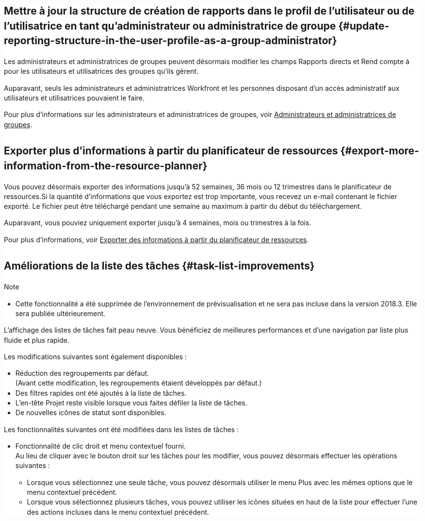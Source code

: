 ## Mettre à jour la structure de création de rapports dans le profil de l’utilisateur ou de l’utilisatrice en tant qu’administrateur ou administratrice de groupe {#update-reporting-structure-in-the-user-profile-as-a-group-administrator}

Les administrateurs et administratrices de groupes peuvent désormais modifier les champs Rapports directs et Rend compte à pour les utilisateurs et utilisatrices des groupes qu’ils gèrent.

Auparavant, seuls les administrateurs et administratrices Workfront et les personnes disposant d’un accès administratif aux utilisateurs et utilisatrices pouvaient le faire.

Pour plus d’informations sur les administrateurs et administratrices de groupes, voir [Administrateurs et administratrices de groupes](../../../../administration-and-setup/manage-groups/group-roles/group-administrators.md).

## Exporter plus d’informations à partir du planificateur de ressources {#export-more-information-from-the-resource-planner}

Vous pouvez désormais exporter des informations jusqu’à 52 semaines, 36 mois ou 12 trimestres dans le planificateur de ressources.Si la quantité d’informations que vous exportez est trop importante, vous recevez un e-mail contenant le fichier exporté. Le fichier peut être téléchargé pendant une semaine au maximum à partir du début du téléchargement.

Auparavant, vous pouviez uniquement exporter jusqu’à 4 semaines, mois ou trimestres à la fois.

Pour plus d’informations, voir [Exporter des informations à partir du planificateur de ressources](../../../../resource-mgmt/resource-planning/export-resource-planner.md).

## Améliorations de la liste des tâches {#task-list-improvements}

>[!NOTE]
>
>* Cette fonctionnalité a été supprimée de l’environnement de prévisualisation et ne sera pas incluse dans la version 2018.3. Elle sera publiée ultérieurement.

L’affichage des listes de tâches fait peau neuve. Vous bénéficiez de meilleures performances et d’une navigation par liste plus fluide et plus rapide.

Les modifications suivantes sont également disponibles :

* Réduction des regroupements par défaut.\
  (Avant cette modification, les regroupements étaient développés par défaut.)
* Des filtres rapides ont été ajoutés à la liste de tâches.
* L’en-tête Projet reste visible lorsque vous faites défiler la liste de tâches.
* De nouvelles icônes de statut sont disponibles.

Les fonctionnalités suivantes ont été modifiées dans les listes de tâches :

* Fonctionnalité de clic droit et menu contextuel fourni.\
  Au lieu de cliquer avec le bouton droit sur les tâches pour les modifier, vous pouvez désormais effectuer les opérations suivantes :

   * Lorsque vous sélectionnez une seule tâche, vous pouvez désormais utiliser le menu Plus avec les mêmes options que le menu contextuel précédent.
   * Lorsque vous sélectionnez plusieurs tâches, vous pouvez utiliser les icônes situées en haut de la liste pour effectuer l’une des actions incluses dans le menu contextuel précédent.
